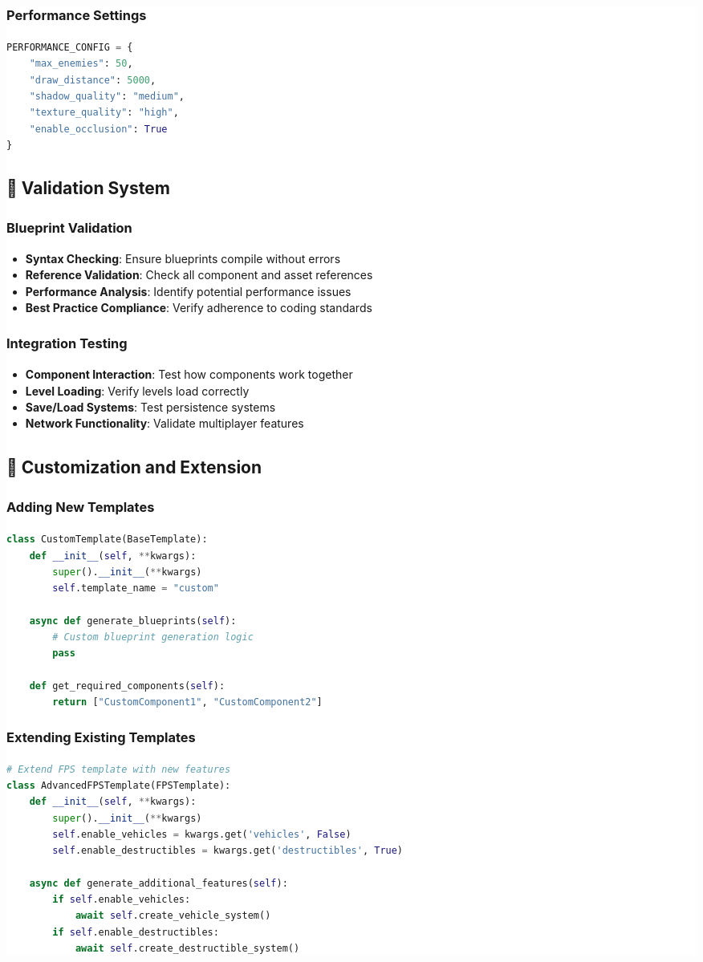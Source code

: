 ### Performance Settings
```python
PERFORMANCE_CONFIG = {
    "max_enemies": 50,
    "draw_distance": 5000,
    "shadow_quality": "medium",
    "texture_quality": "high",
    "enable_occlusion": True
}
```

## 🧪 Validation System

### Blueprint Validation
- **Syntax Checking**: Ensure blueprints compile without errors
- **Reference Validation**: Check all component and asset references
- **Performance Analysis**: Identify potential performance issues
- **Best Practice Compliance**: Verify adherence to coding standards

### Integration Testing
- **Component Interaction**: Test how components work together
- **Level Loading**: Verify levels load correctly
- **Save/Load Systems**: Test persistence systems
- **Network Functionality**: Validate multiplayer features

## 🎨 Customization and Extension

### Adding New Templates
```python
class CustomTemplate(BaseTemplate):
    def __init__(self, **kwargs):
        super().__init__(**kwargs)
        self.template_name = "custom"

    async def generate_blueprints(self):
        # Custom blueprint generation logic
        pass

    def get_required_components(self):
        return ["CustomComponent1", "CustomComponent2"]
```

### Extending Existing Templates
```python
# Extend FPS template with new features
class AdvancedFPSTemplate(FPSTemplate):
    def __init__(self, **kwargs):
        super().__init__(**kwargs)
        self.enable_vehicles = kwargs.get('vehicles', False)
        self.enable_destructibles = kwargs.get('destructibles', True)

    async def generate_additional_features(self):
        if self.enable_vehicles:
            await self.create_vehicle_system()
        if self.enable_destructibles:
            await self.create_destructible_system()
```
